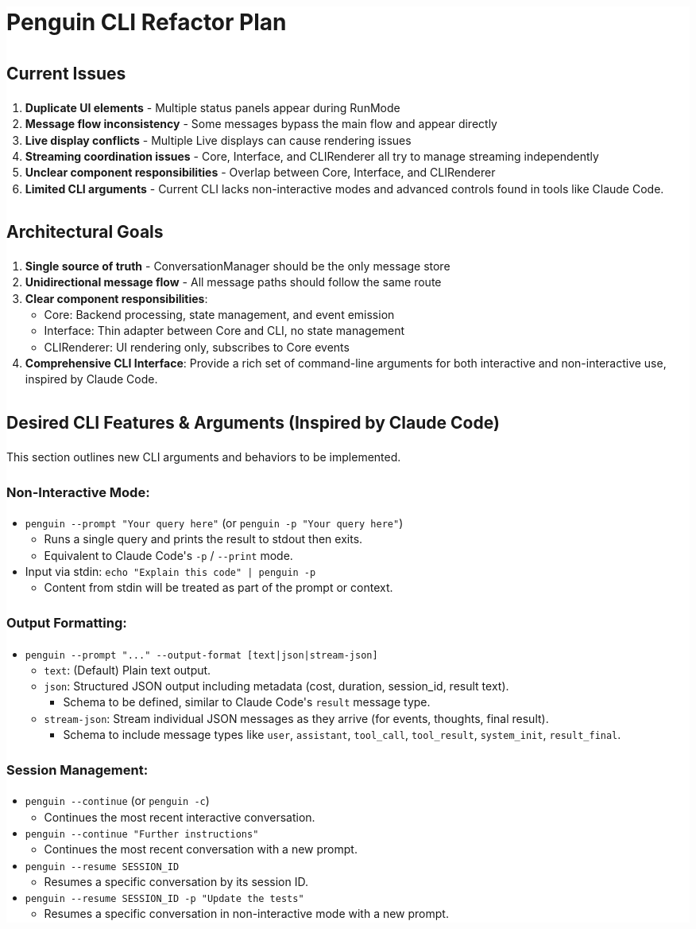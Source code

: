 # Penguin CLI Refactor Plan

## Current Issues

1. **Duplicate UI elements** - Multiple status panels appear during RunMode
2. **Message flow inconsistency** - Some messages bypass the main flow and appear directly
3. **Live display conflicts** - Multiple Live displays can cause rendering issues
4. **Streaming coordination issues** - Core, Interface, and CLIRenderer all try to manage streaming independently
5. **Unclear component responsibilities** - Overlap between Core, Interface, and CLIRenderer
6. **Limited CLI arguments** - Current CLI lacks non-interactive modes and advanced controls found in tools like Claude Code.

## Architectural Goals

1. **Single source of truth** - ConversationManager should be the only message store
2. **Unidirectional message flow** - All message paths should follow the same route
3. **Clear component responsibilities**:
   - Core: Backend processing, state management, and event emission
   - Interface: Thin adapter between Core and CLI, no state management
   - CLIRenderer: UI rendering only, subscribes to Core events
4. **Comprehensive CLI Interface**: Provide a rich set of command-line arguments for both interactive and non-interactive use, inspired by Claude Code.

## Desired CLI Features & Arguments (Inspired by Claude Code)

This section outlines new CLI arguments and behaviors to be implemented.

### Non-Interactive Mode:
*   `penguin --prompt "Your query here"` (or `penguin -p "Your query here"`)
    *   Runs a single query and prints the result to stdout then exits.
    *   Equivalent to Claude Code's `-p` / `--print` mode.
*   Input via stdin: `echo "Explain this code" | penguin -p`
    *   Content from stdin will be treated as part of the prompt or context.

### Output Formatting:
*   `penguin --prompt "..." --output-format [text|json|stream-json]`
    *   `text`: (Default) Plain text output.
    *   `json`: Structured JSON output including metadata (cost, duration, session_id, result text).
        *   Schema to be defined, similar to Claude Code's `result` message type.
    *   `stream-json`: Stream individual JSON messages as they arrive (for events, thoughts, final result).
        *   Schema to include message types like `user`, `assistant`, `tool_call`, `tool_result`, `system_init`, `result_final`.

### Session Management:
*   `penguin --continue` (or `penguin -c`)
    *   Continues the most recent interactive conversation.
*   `penguin --continue "Further instructions"`
    *   Continues the most recent conversation with a new prompt.
*   `penguin --resume SESSION_ID`
    *   Resumes a specific conversation by its session ID.
*   `penguin --resume SESSION_ID -p "Update the tests"`
    *   Resumes a specific conversation in non-interactive mode with a new prompt.
